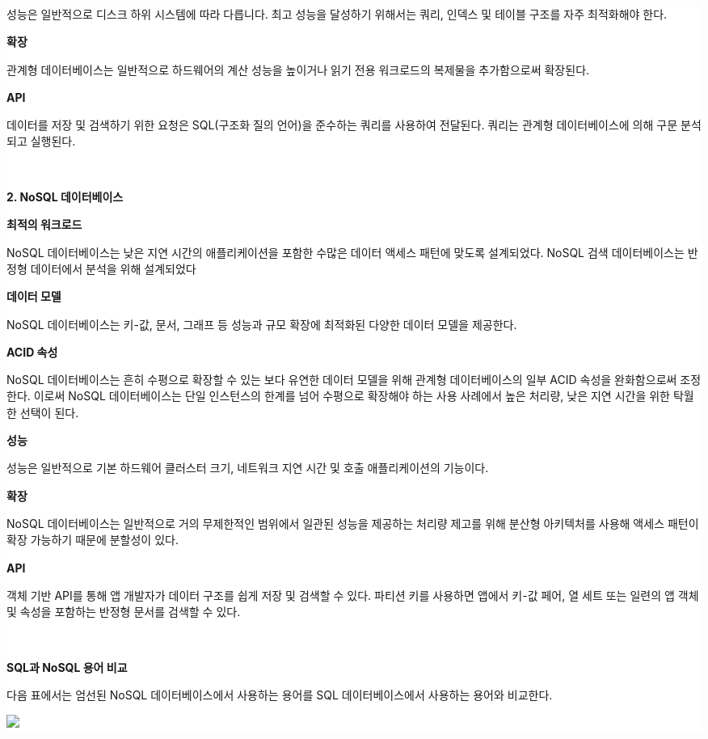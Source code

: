 성능은 일반적으로 디스크 하위 시스템에 따라 다릅니다. 최고 성능을 달성하기 위해서는 쿼리, 인덱스 및 테이블 구조를 자주 최적화해야 한다.

**확장**

관계형 데이터베이스는 일반적으로 하드웨어의 계산 성능을 높이거나 읽기 전용 워크로드의 복제물을 추가함으로써 확장된다.

**API**

데이터를 저장 및 검색하기 위한 요청은 SQL(구조화 질의 언어)을 준수하는 쿼리를 사용하여 전달된다. 쿼리는 관계형 데이터베이스에 의해 구문 분석되고 실행된다.

&nbsp;

**2. NoSQL 데이터베이스**

**최적의 워크로드**

NoSQL 데이터베이스는 낮은 지연 시간의 애플리케이션을 포함한 수많은 데이터 액세스 패턴에 맞도록 설계되었다. NoSQL 검색 데이터베이스는 반정형 데이터에서 분석을 위해 설계되었다

**데이터 모델**

NoSQL 데이터베이스는 키-값, 문서, 그래프 등 성능과 규모 확장에 최적화된 다양한 데이터 모델을 제공한다.

**ACID 속성**

NoSQL 데이터베이스는 흔히 수평으로 확장할 수 있는 보다 유연한 데이터 모델을 위해 관계형 데이터베이스의 일부 ACID 속성을 완화함으로써 조정한다. 이로써 NoSQL 데이터베이스는 단일 인스턴스의 한계를 넘어 수평으로 확장해야 하는 사용 사례에서 높은 처리량, 낮은 지연 시간을 위한 탁월한 선택이 된다.

**성능**

성능은 일반적으로 기본 하드웨어 클러스터 크기, 네트워크 지연 시간 및 호출 애플리케이션의 기능이다.

**확장**

NoSQL 데이터베이스는 일반적으로 거의 무제한적인 범위에서 일관된 성능을 제공하는 처리량 제고를 위해 분산형 아키텍처를 사용해 액세스 패턴이 확장 가능하기 때문에 분할성이 있다.

**API**

객체 기반 API를 통해 앱 개발자가 데이터 구조를 쉽게 저장 및 검색할 수 있다. 파티션 키를 사용하면 앱에서 키-값 페어, 열 세트 또는 일련의 앱 객체 및 속성을 포함하는 반정형 문서를 검색할 수 있다.

&nbsp;

**SQL과 NoSQL 용어 비교**

다음 표에서는 엄선된 NoSQL 데이터베이스에서 사용하는 용어를 SQL 데이터베이스에서 사용하는 용어와 비교한다.

![](https://images.velog.io/images/quato/post/5358c156-0bc5-4cde-89c8-50a84ec1c657/image.png)

